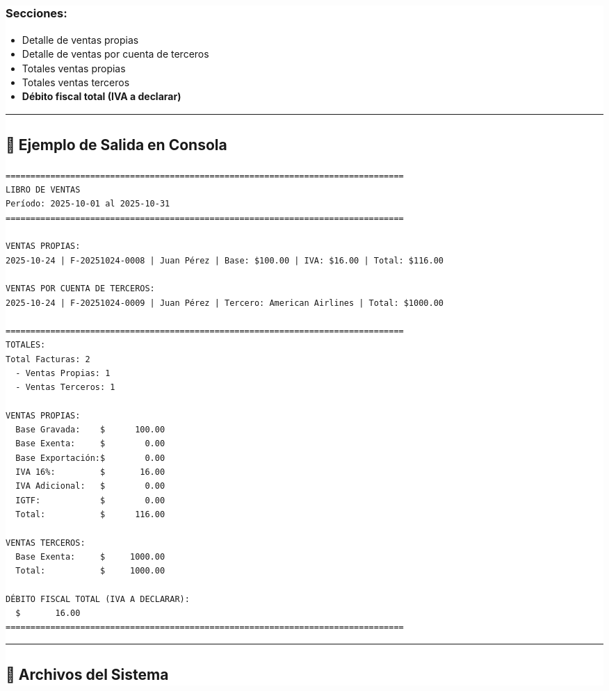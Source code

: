 ### Secciones:
- Detalle de ventas propias
- Detalle de ventas por cuenta de terceros
- Totales ventas propias
- Totales ventas terceros
- **Débito fiscal total (IVA a declarar)**

---

## 🎯 Ejemplo de Salida en Consola

```
================================================================================
LIBRO DE VENTAS
Período: 2025-10-01 al 2025-10-31
================================================================================

VENTAS PROPIAS:
2025-10-24 | F-20251024-0008 | Juan Pérez | Base: $100.00 | IVA: $16.00 | Total: $116.00

VENTAS POR CUENTA DE TERCEROS:
2025-10-24 | F-20251024-0009 | Juan Pérez | Tercero: American Airlines | Total: $1000.00

================================================================================
TOTALES:
Total Facturas: 2
  - Ventas Propias: 1
  - Ventas Terceros: 1

VENTAS PROPIAS:
  Base Gravada:    $      100.00
  Base Exenta:     $        0.00
  Base Exportación:$        0.00
  IVA 16%:         $       16.00
  IVA Adicional:   $        0.00
  IGTF:            $        0.00
  Total:           $      116.00

VENTAS TERCEROS:
  Base Exenta:     $     1000.00
  Total:           $     1000.00

DÉBITO FISCAL TOTAL (IVA A DECLARAR):
  $       16.00
================================================================================
```

---

## 📁 Archivos del Sistema

